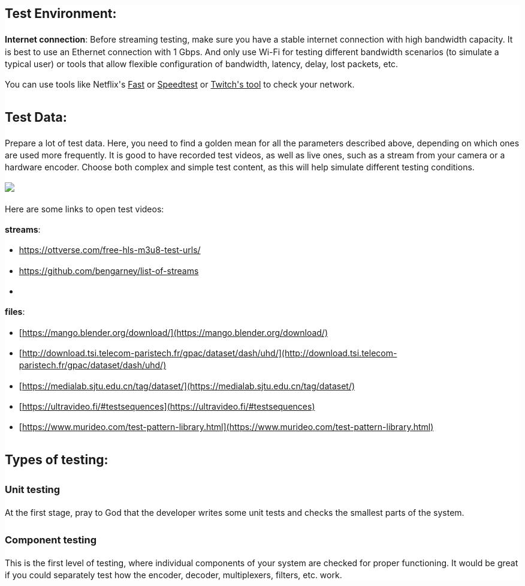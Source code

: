 ## Test Environment:

**Internet connection**: Before streaming testing, make sure you have a stable internet connection with high bandwidth capacity. It is best to use an Ethernet connection with 1 Gbps. And only use Wi-Fi for testing different bandwidth scenarios (to simulate a typical user) or tools that allow flexible configuration of bandwidth, latency, delay, lost packets, etc.

You can use tools like Netflix's [Fast](https://fast.com/) or [Speedtest](https://www.speedtest.net/) or [Twitch's tool](https://r1ch.net/projects/twitchtest) to check your network.

## Test Data:

Prepare a lot of test data. Here, you need to find a golden mean for all the parameters described above, depending on which ones are used more frequently. It is good to have recorded test videos, as well as live ones, such as a stream from your camera or a hardware encoder. Choose both complex and simple test content, as this will help simulate different testing conditions.


![](https://substackcdn.com/image/fetch/w_1456,c_limit,f_auto,q_auto:good,fl_lossy/https%3A%2F%2Fsubstack-post-media.s3.amazonaws.com%2Fpublic%2Fimages%2F9f6593a6-c960-4410-8c59-3a1fb849c79e_800x464.gif)


Here are some links to open test videos:

**streams**:

- https://ottverse.com/free-hls-m3u8-test-urls/
    
- https://github.com/bengarney/list-of-streams
    

-

**files**:

- [https://mango.blender.org/download/](https://mango.blender.org/download/)
    
- [http://download.tsi.telecom-paristech.fr/gpac/dataset/dash/uhd/](http://download.tsi.telecom-paristech.fr/gpac/dataset/dash/uhd/)
    
- [https://medialab.sjtu.edu.cn/tag/dataset/](https://medialab.sjtu.edu.cn/tag/dataset/)
    
- [https://ultravideo.fi/#testsequences](https://ultravideo.fi/#testsequences)
    
- [https://www.murideo.com/test-pattern-library.html](https://www.murideo.com/test-pattern-library.html)
    

## Types of testing:

### Unit testing

At the first stage, pray to God that the developer writes some unit tests and checks the smallest parts of the system.

### Component testing

This is the first level of testing, where individual components of your system are checked for proper functioning. It would be great if you could separately test how the encoder, decoder, multiplexers, filters, etc. work.
